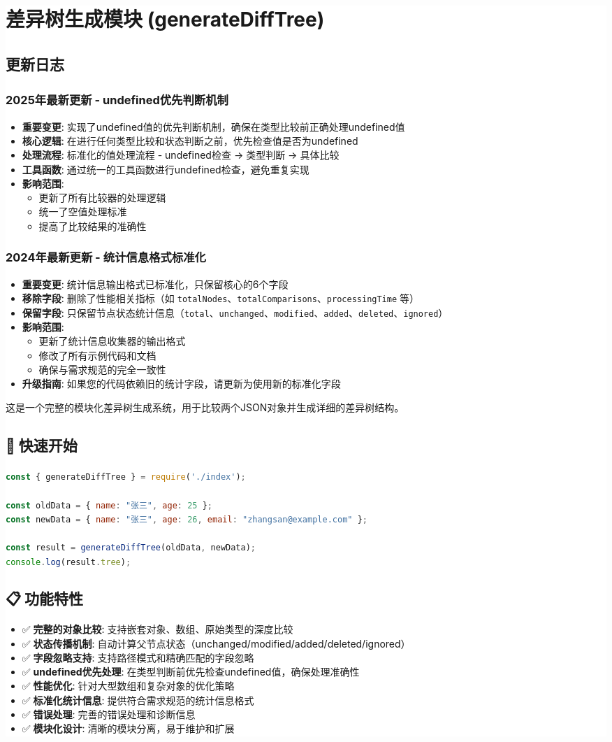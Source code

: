 # 差异树生成模块 (generateDiffTree)

## 更新日志

### 2025年最新更新 - undefined优先判断机制
- **重要变更**: 实现了undefined值的优先判断机制，确保在类型比较前正确处理undefined值
- **核心逻辑**: 在进行任何类型比较和状态判断之前，优先检查值是否为undefined
- **处理流程**: 标准化的值处理流程 - undefined检查 → 类型判断 → 具体比较
- **工具函数**: 通过统一的工具函数进行undefined检查，避免重复实现
- **影响范围**: 
  - 更新了所有比较器的处理逻辑
  - 统一了空值处理标准
  - 提高了比较结果的准确性

### 2024年最新更新 - 统计信息格式标准化
- **重要变更**: 统计信息输出格式已标准化，只保留核心的6个字段
- **移除字段**: 删除了性能相关指标（如 `totalNodes`、`totalComparisons`、`processingTime` 等）
- **保留字段**: 只保留节点状态统计信息（`total`、`unchanged`、`modified`、`added`、`deleted`、`ignored`）
- **影响范围**: 
  - 更新了统计信息收集器的输出格式
  - 修改了所有示例代码和文档
  - 确保与需求规范的完全一致性
- **升级指南**: 如果您的代码依赖旧的统计字段，请更新为使用新的标准化字段

这是一个完整的模块化差异树生成系统，用于比较两个JSON对象并生成详细的差异树结构。

## 🚀 快速开始

```javascript
const { generateDiffTree } = require('./index');

const oldData = { name: "张三", age: 25 };
const newData = { name: "张三", age: 26, email: "zhangsan@example.com" };

const result = generateDiffTree(oldData, newData);
console.log(result.tree);
```

## 📋 功能特性

- ✅ **完整的对象比较**: 支持嵌套对象、数组、原始类型的深度比较
- ✅ **状态传播机制**: 自动计算父节点状态（unchanged/modified/added/deleted/ignored）
- ✅ **字段忽略支持**: 支持路径模式和精确匹配的字段忽略
- ✅ **undefined优先处理**: 在类型判断前优先检查undefined值，确保处理准确性
- ✅ **性能优化**: 针对大型数组和复杂对象的优化策略
- ✅ **标准化统计信息**: 提供符合需求规范的统计信息格式
- ✅ **错误处理**: 完善的错误处理和诊断信息
- ✅ **模块化设计**: 清晰的模块分离，易于维护和扩展
